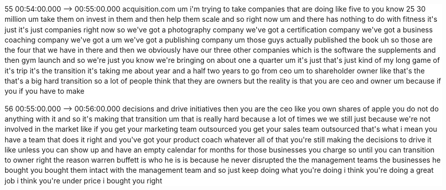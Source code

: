 55
00:54:00.000 --> 00:55:00.000
acquisition.com
um i'm trying to take companies that are
doing like five to
you know
25 30 million um take them on invest in
them and then help them scale and so
right now um and there has nothing to do
with fitness it's just it's just
companies right now so we've got a
photography company we've got a
certification company we've got a
business coaching company we've got a um
we've got a
publishing company
um those guys actually published the
book uh so those are the four that we
have in there and then we obviously have
our three other companies which is the
software the supplements and then gym
launch and so we're just you know we're
bringing on about one a quarter um
it's just that's just kind of my long
game of
it's trip it's the transition it's
taking me about
year and a half two years to go from ceo
um to shareholder owner like that's the
that's a big hard transition so a lot of
people think that they are owners but
the reality is that you are ceo and
owner
um because if you if you have to make

56
00:55:00.000 --> 00:56:00.000
decisions and drive initiatives then you
are the ceo
like you own shares of apple you do not
do anything with it and so it's making
that transition um that is really hard
because a lot of times we we still just
because we're not involved in the market
like if you get your marketing team
outsourced you get your sales team
outsourced that's what i mean you have a
team that does it right and you've got
your product coach
whatever all of that
you're still making the decisions to
drive it
like unless you can show up and have an
empty calendar for months for those
businesses you charge so until you can
transition to owner right the reason
warren buffett is who he is is because
he never disrupted the the management
teams the businesses he bought you
bought them intact with the management
team and so just keep doing what you're
doing i think you're doing a great job i
think you're under price i bought you
right